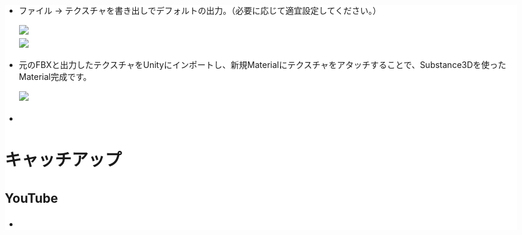 - ファイル -> テクスチャを書き出しでデフォルトの出力。（必要に応じて適宜設定してください。）

  <img src="https://github.com/user-attachments/assets/0a7d9779-945e-4dd8-a4a0-785b11c154c8" width = 50%><br>
  <img src="https://github.com/user-attachments/assets/f8a9916d-fd1b-4e01-a003-99288c99356a" width = 50%><br>
- 元のFBXと出力したテクスチャをUnityにインポートし、新規Materialにテクスチャをアタッチすることで、Substance3Dを使ったMaterial完成です。

  <img src="https://github.com/user-attachments/assets/a7d6e8c2-328b-46cb-adf3-daa467b9e582" width = 50%><br>

- 
# キャッチアップ
## YouTube
- 


